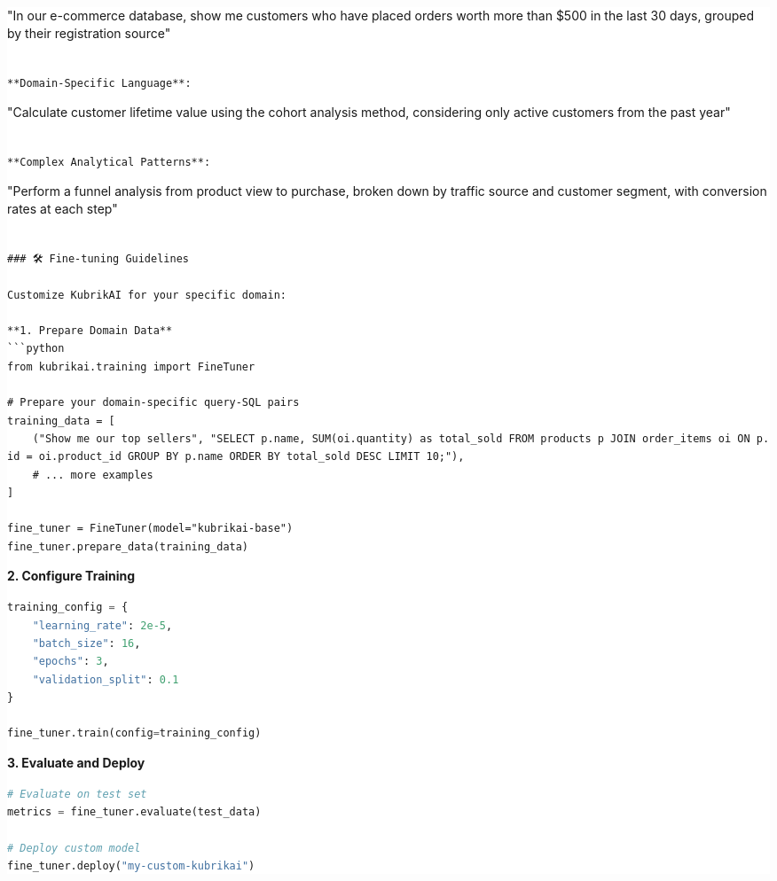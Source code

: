 "In our e-commerce database, show me customers who have placed orders worth more than $500 in the last 30 days, grouped by their registration source"
```

**Domain-Specific Language**:
```
"Calculate customer lifetime value using the cohort analysis method, 
considering only active customers from the past year"
```

**Complex Analytical Patterns**:
```
"Perform a funnel analysis from product view to purchase, 
broken down by traffic source and customer segment, 
with conversion rates at each step"
```

### 🛠️ Fine-tuning Guidelines

Customize KubrikAI for your specific domain:

**1. Prepare Domain Data**
```python
from kubrikai.training import FineTuner

# Prepare your domain-specific query-SQL pairs
training_data = [
    ("Show me our top sellers", "SELECT p.name, SUM(oi.quantity) as total_sold FROM products p JOIN order_items oi ON p.id = oi.product_id GROUP BY p.name ORDER BY total_sold DESC LIMIT 10;"),
    # ... more examples
]

fine_tuner = FineTuner(model="kubrikai-base")
fine_tuner.prepare_data(training_data)
```

**2. Configure Training**
```python
training_config = {
    "learning_rate": 2e-5,
    "batch_size": 16,
    "epochs": 3,
    "validation_split": 0.1
}

fine_tuner.train(config=training_config)
```

**3. Evaluate and Deploy**
```python
# Evaluate on test set
metrics = fine_tuner.evaluate(test_data)

# Deploy custom model
fine_tuner.deploy("my-custom-kubrikai")
```  

